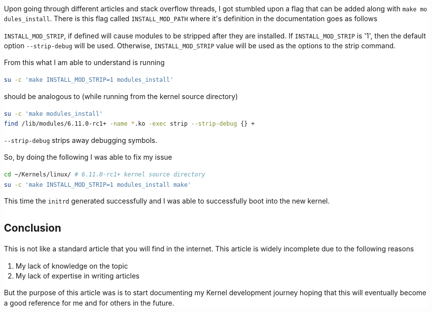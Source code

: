 Upon going through different articles and stack overflow threads, I got stumbled upon a flag that can be added along with `make modules_install`. There is this flag called `INSTALL_MOD_PATH` where it's definition in the documentation goes as follows


`INSTALL_MOD_STRIP`, if defined will cause modules to be stripped after they are installed. If `INSTALL_MOD_STRIP` is '1', then the default option `--strip-debug` will be used. Otherwise, `INSTALL_MOD_STRIP` value will be used as the options to the strip command.


From this what I am able to understand is running

```bash
su -c 'make INSTALL_MOD_STRIP=1 modules_install' 
```

should be analogous to (while running from the kernel source directory)

```bash
su -c 'make modules_install'
find /lib/modules/6.11.0-rc1+ -name *.ko -exec strip --strip-debug {} +
```

`--strip-debug` strips away debugging symbols.

So, by doing the following I was able to fix my issue

```bash
cd ~/Kernels/linux/ # 6.11.0-rc1+ kernel source directory
su -c 'make INSTALL_MOD_STRIP=1 modules_install make'
```

This time the `initrd` generated successfully and I was able to successfully boot into the new kernel.

## Conclusion

This is not like a standard article that you will find in the internet. This article is widely incomplete due to the following reasons

1. My lack of knowledge on the topic
2. My lack of expertise in writing articles

But the purpose of this article was is to start documenting my Kernel development journey hoping that this will eventually become a good reference for me and for others in the future.
